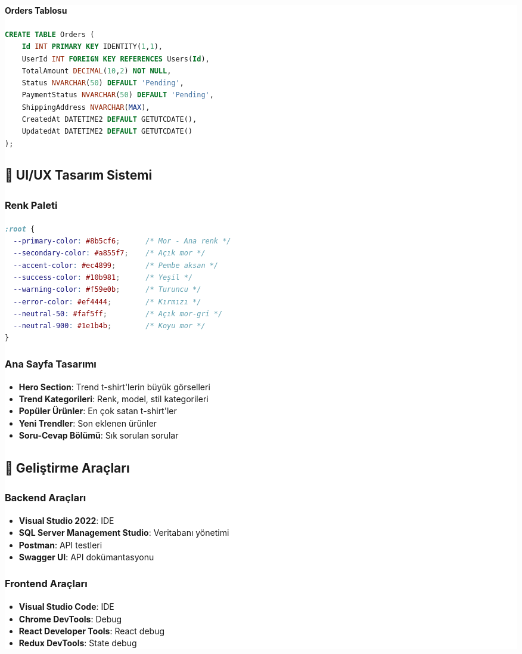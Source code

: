 #### Orders Tablosu
```sql
CREATE TABLE Orders (
    Id INT PRIMARY KEY IDENTITY(1,1),
    UserId INT FOREIGN KEY REFERENCES Users(Id),
    TotalAmount DECIMAL(10,2) NOT NULL,
    Status NVARCHAR(50) DEFAULT 'Pending',
    PaymentStatus NVARCHAR(50) DEFAULT 'Pending',
    ShippingAddress NVARCHAR(MAX),
    CreatedAt DATETIME2 DEFAULT GETUTCDATE(),
    UpdatedAt DATETIME2 DEFAULT GETUTCDATE()
);
```

## 🎨 UI/UX Tasarım Sistemi

### Renk Paleti
```css
:root {
  --primary-color: #8b5cf6;      /* Mor - Ana renk */
  --secondary-color: #a855f7;    /* Açık mor */
  --accent-color: #ec4899;       /* Pembe aksan */
  --success-color: #10b981;      /* Yeşil */
  --warning-color: #f59e0b;      /* Turuncu */
  --error-color: #ef4444;        /* Kırmızı */
  --neutral-50: #faf5ff;         /* Açık mor-gri */
  --neutral-900: #1e1b4b;        /* Koyu mor */
}
```

### Ana Sayfa Tasarımı
- **Hero Section**: Trend t-shirt'lerin büyük görselleri
- **Trend Kategorileri**: Renk, model, stil kategorileri
- **Popüler Ürünler**: En çok satan t-shirt'ler
- **Yeni Trendler**: Son eklenen ürünler
- **Soru-Cevap Bölümü**: Sık sorulan sorular

## 🔧 Geliştirme Araçları

### Backend Araçları
- **Visual Studio 2022**: IDE
- **SQL Server Management Studio**: Veritabanı yönetimi
- **Postman**: API testleri
- **Swagger UI**: API dokümantasyonu

### Frontend Araçları
- **Visual Studio Code**: IDE
- **Chrome DevTools**: Debug
- **React Developer Tools**: React debug
- **Redux DevTools**: State debug
